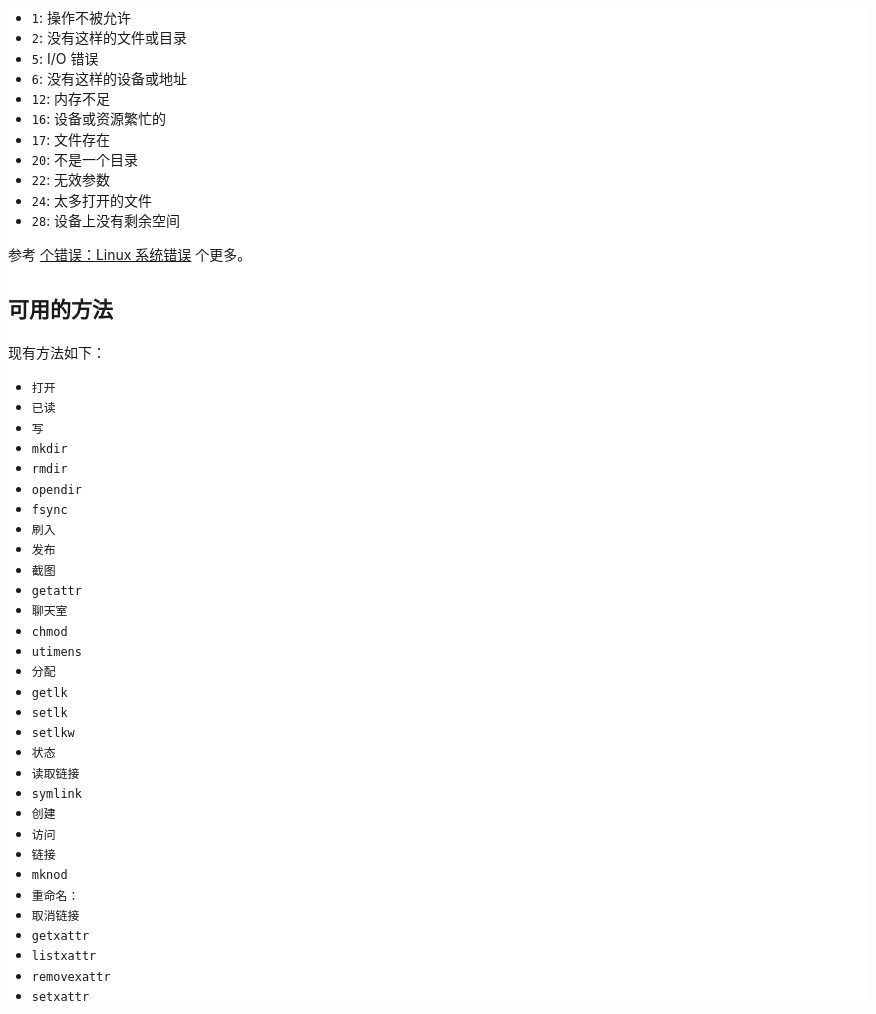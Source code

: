 - `1`: 操作不被允许
- `2`: 没有这样的文件或目录
- `5`: I/O 错误
- `6`: 没有这样的设备或地址
- `12`: 内存不足
- `16`: 设备或资源繁忙的
- `17`: 文件存在
- `20`: 不是一个目录
- `22`: 无效参数
- `24`: 太多打开的文件
- `28`: 设备上没有剩余空间

参考 [个错误：Linux 系统错误](https://www-numi.fnal.gov/offline_software/srt_public_context/WebDocs/Errors/unix_system_errors.html) 个更多。



## 可用的方法

现有方法如下：

- `打开`
- `已读`
- `写`
- `mkdir`
- `rmdir`
- `opendir`
- `fsync`
- `刷入`
- `发布`
- `截图`
- `getattr`
- `聊天室`
- `chmod`
- `utimens`
- `分配`
- `getlk`
- `setlk`
- `setlkw`
- `状态`
- `读取链接`
- `symlink`
- `创建`
- `访问`
- `链接`
- `mknod`
- `重命名：`
- `取消链接`
- `getxattr`
- `listxattr`
- `removexattr`
- `setxattr`
